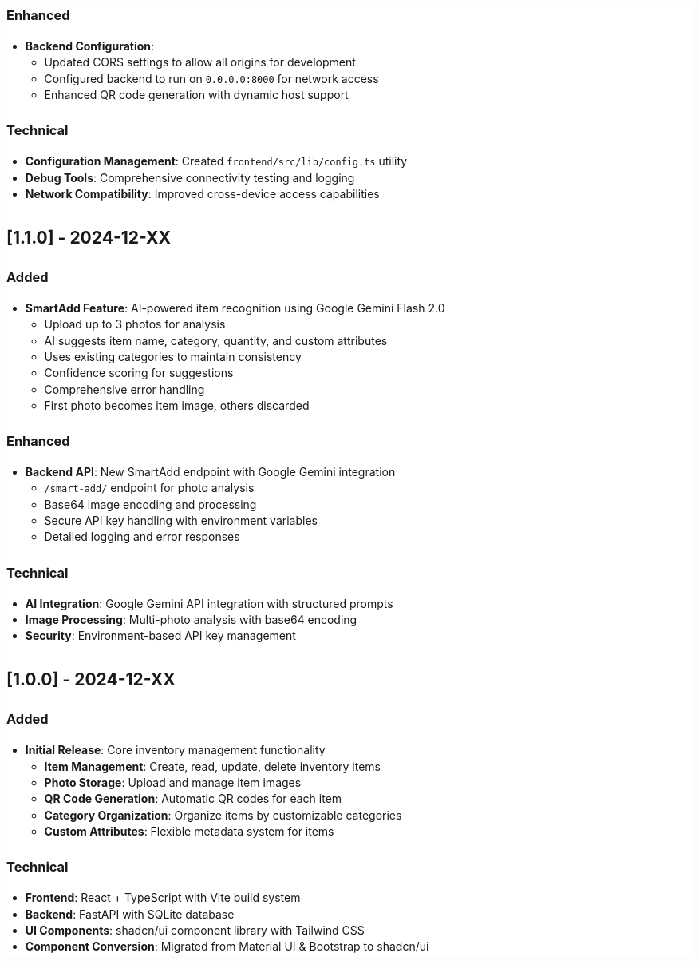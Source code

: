 ### Enhanced
- **Backend Configuration**: 
  - Updated CORS settings to allow all origins for development
  - Configured backend to run on `0.0.0.0:8000` for network access
  - Enhanced QR code generation with dynamic host support

### Technical
- **Configuration Management**: Created `frontend/src/lib/config.ts` utility
- **Debug Tools**: Comprehensive connectivity testing and logging
- **Network Compatibility**: Improved cross-device access capabilities

## [1.1.0] - 2024-12-XX

### Added
- **SmartAdd Feature**: AI-powered item recognition using Google Gemini Flash 2.0
  - Upload up to 3 photos for analysis
  - AI suggests item name, category, quantity, and custom attributes
  - Uses existing categories to maintain consistency
  - Confidence scoring for suggestions
  - Comprehensive error handling
  - First photo becomes item image, others discarded

### Enhanced
- **Backend API**: New SmartAdd endpoint with Google Gemini integration
  - `/smart-add/` endpoint for photo analysis
  - Base64 image encoding and processing
  - Secure API key handling with environment variables
  - Detailed logging and error responses

### Technical
- **AI Integration**: Google Gemini API integration with structured prompts
- **Image Processing**: Multi-photo analysis with base64 encoding
- **Security**: Environment-based API key management

## [1.0.0] - 2024-12-XX

### Added
- **Initial Release**: Core inventory management functionality
  - **Item Management**: Create, read, update, delete inventory items
  - **Photo Storage**: Upload and manage item images
  - **QR Code Generation**: Automatic QR codes for each item
  - **Category Organization**: Organize items by customizable categories
  - **Custom Attributes**: Flexible metadata system for items

### Technical
- **Frontend**: React + TypeScript with Vite build system
- **Backend**: FastAPI with SQLite database
- **UI Components**: shadcn/ui component library with Tailwind CSS
- **Component Conversion**: Migrated from Material UI & Bootstrap to shadcn/ui
